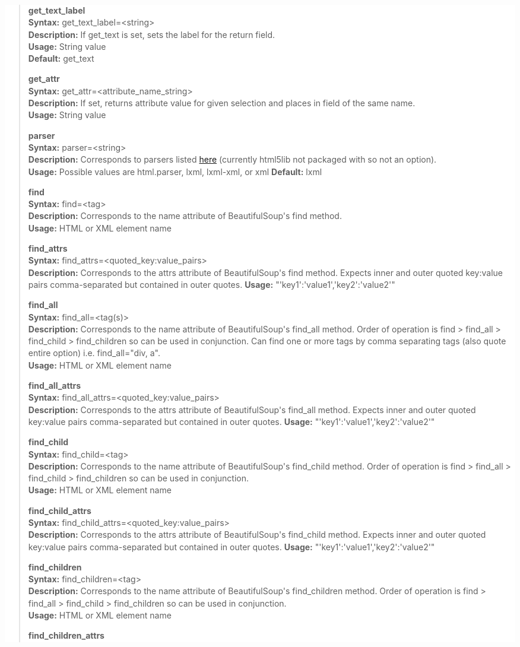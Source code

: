 > 
> **get\_text\_label** </br>
>     **Syntax:** get\_text\_label=\<string> </br>
>     **Description:** If get_text is set, sets the label for the return field. </br>
>     **Usage:** String value</br>
>     **Default:** get_text
> 
> **get\_attr** </br>
>     **Syntax:** get\_attr=\<attribute_name_string> </br>
>     **Description:** If set, returns attribute value for given selection and places in field of the same name. </br>
>     **Usage:** String value</br>
> 
> **parser** </br>
>     **Syntax:** parser=\<string> </br>
>     **Description:** Corresponds to parsers listed [here](https://www.crummy.com/software/BeautifulSoup/bs4/doc/#installing-a-parser) (currently html5lib not packaged with so not an option). </br>
>     **Usage:** Possible values are html.parser, lxml, lxml-xml, or xml
>     **Default:** lxml
> 
>**find** </br>
>     **Syntax:** find=\<tag> </br>
>     **Description:** Corresponds to the name attribute of BeautifulSoup's find method. </br>
>     **Usage:** HTML or XML element name
> 
>**find\_attrs** </br>
>     **Syntax:** find\_attrs=\<quoted_key:value_pairs> </br>
>     **Description:** Corresponds to the attrs attribute of BeautifulSoup's find method. Expects inner and outer quoted key:value pairs comma-separated but contained in outer quotes.
>     **Usage:** "'key1':'value1','key2':'value2'"
> 
>**find\_all** </br>
>     **Syntax:** find\_all=\<tag(s)> </br>
>     **Description:** Corresponds to the name attribute of BeautifulSoup's find_all method. Order of operation is find > find_all > find_child > find_children so can be used in conjunction. Can find one or more tags by comma separating tags (also quote entire option) i.e. find_all="div, a".</br>
>     **Usage:** HTML or XML element name
> 
>**find\_all\_attrs** </br>
>     **Syntax:** find\_all\_attrs=\<quoted_key:value_pairs> </br>
>     **Description:** Corresponds to the attrs attribute of BeautifulSoup's find_all method. Expects inner and outer quoted key:value pairs comma-separated but contained in outer quotes.
>     **Usage:** "'key1':'value1','key2':'value2'"
> 
>**find\_child** </br>
>     **Syntax:** find\_child=\<tag> </br>
>     **Description:** Corresponds to the name attribute of BeautifulSoup's find_child method. Order of operation is find > find_all > find_child > find_children so can be used in conjunction. </br>
>     **Usage:** HTML or XML element name
> 
>**find\_child\_attrs** </br>
>     **Syntax:** find\_child\_attrs=\<quoted_key:value_pairs> </br>
>     **Description:** Corresponds to the attrs attribute of BeautifulSoup's find_child method. Expects inner and outer quoted key:value pairs comma-separated but contained in outer quotes.
>     **Usage:** "'key1':'value1','key2':'value2'"
> 
>**find\_children** </br>
>     **Syntax:** find\_children=\<tag> </br>
>     **Description:** Corresponds to the name attribute of BeautifulSoup's find_children method. Order of operation is find > find_all > find_child > find_children so can be used in conjunction. </br>
>     **Usage:** HTML or XML element name
> 
>**find\_children\_attrs** </br>